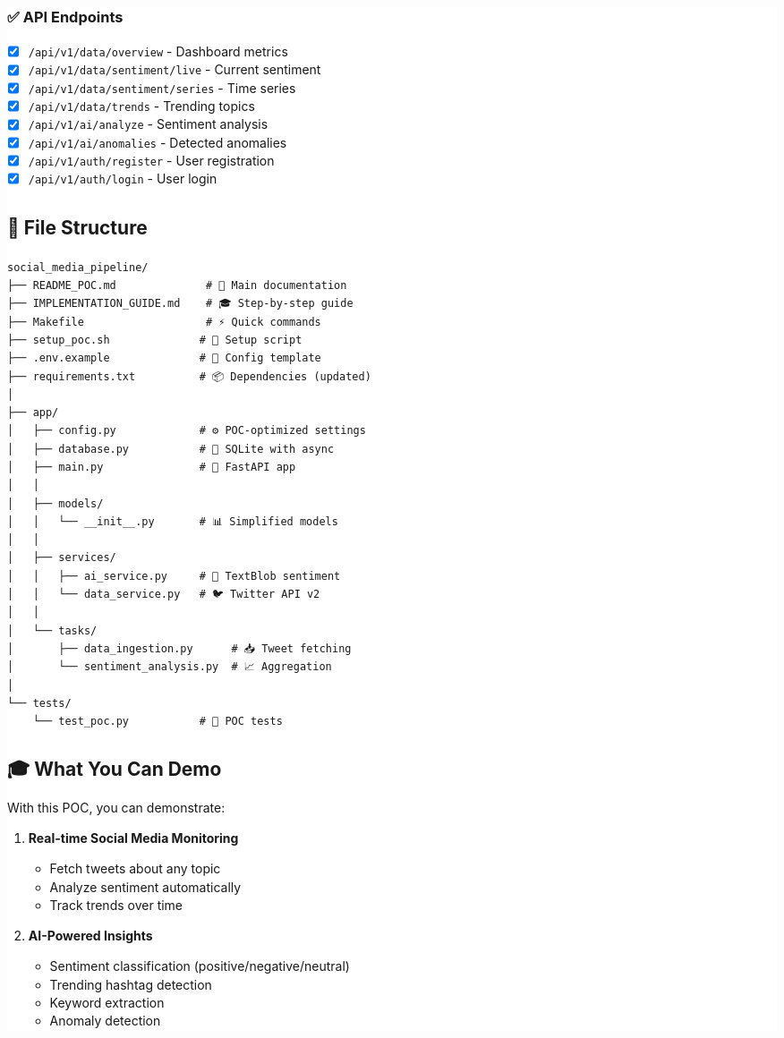 ### ✅ API Endpoints
- [x] `/api/v1/data/overview` - Dashboard metrics
- [x] `/api/v1/data/sentiment/live` - Current sentiment
- [x] `/api/v1/data/sentiment/series` - Time series
- [x] `/api/v1/data/trends` - Trending topics
- [x] `/api/v1/ai/analyze` - Sentiment analysis
- [x] `/api/v1/ai/anomalies` - Detected anomalies
- [x] `/api/v1/auth/register` - User registration
- [x] `/api/v1/auth/login` - User login

## 📁 File Structure

```
social_media_pipeline/
├── README_POC.md              # 📖 Main documentation
├── IMPLEMENTATION_GUIDE.md    # 🎓 Step-by-step guide
├── Makefile                   # ⚡ Quick commands
├── setup_poc.sh              # 🔧 Setup script
├── .env.example              # 🔐 Config template
├── requirements.txt          # 📦 Dependencies (updated)
│
├── app/
│   ├── config.py             # ⚙️ POC-optimized settings
│   ├── database.py           # 💾 SQLite with async
│   ├── main.py               # 🚀 FastAPI app
│   │
│   ├── models/
│   │   └── __init__.py       # 📊 Simplified models
│   │
│   ├── services/
│   │   ├── ai_service.py     # 🤖 TextBlob sentiment
│   │   └── data_service.py   # 🐦 Twitter API v2
│   │
│   └── tasks/
│       ├── data_ingestion.py      # 📥 Tweet fetching
│       └── sentiment_analysis.py  # 📈 Aggregation
│
└── tests/
    └── test_poc.py           # 🧪 POC tests
```

## 🎓 What You Can Demo

With this POC, you can demonstrate:

1. **Real-time Social Media Monitoring**
   - Fetch tweets about any topic
   - Analyze sentiment automatically
   - Track trends over time

2. **AI-Powered Insights**
   - Sentiment classification (positive/negative/neutral)
   - Trending hashtag detection
   - Keyword extraction
   - Anomaly detection
